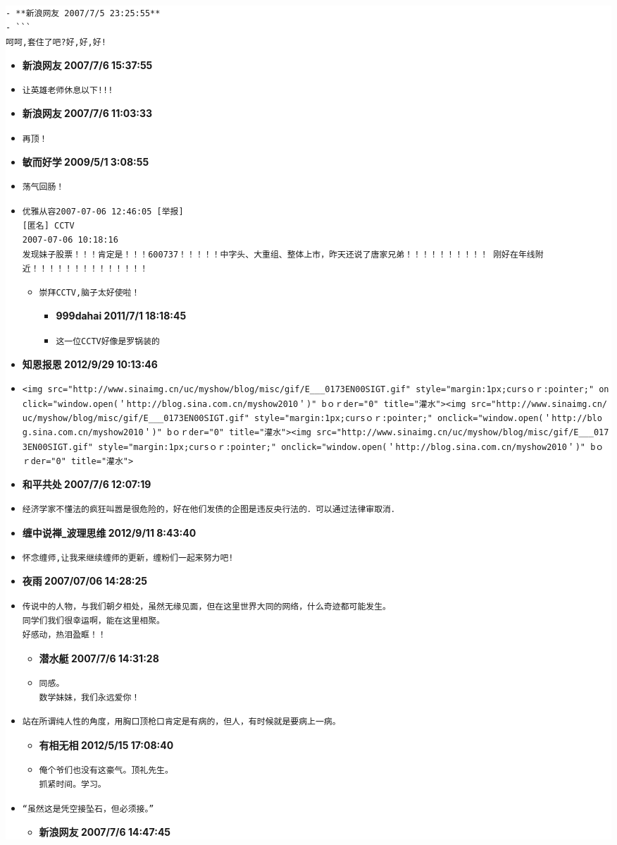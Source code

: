   ```
- **新浪网友 2007/7/5 23:25:55**
- ```
  呵呵,套住了吧?好,好,好!
  ```
- **新浪网友 2007/7/6 15:37:55**
- ```
  让英雄老师休息以下!!!
  ```
- **新浪网友 2007/7/6 11:03:33**
- ```
  再顶！
  ```
- **敏而好学 2009/5/1 3:08:55**
- ```
  荡气回肠！
  ```
- ```
  优雅从容2007-07-06 12:46:05 [举报]
  [匿名] CCTV 
  2007-07-06 10:18:16 
  发现妹子股票！！！肯定是！！！600737！！！！！中字头、大重组、整体上市，昨天还说了唐家兄弟！！！！！！！！！！ 刚好在年线附近！！！！！！！！！！！！！！
  ```
   - ```
     崇拜CCTV,脑子太好使啦！
     ```
      - **999dahai 2011/7/1 18:18:45**
      - ```
        这一位CCTV好像是罗锅装的
        ```
- **知恩报恩 2012/9/29 10:13:46**
- ```
  <img src="http://www.sinaimg.cn/uc/myshow/blog/misc/gif/E___0173EN00SIGT.gif" style="margin:1px;cursｏｒ:pointer;" onclick="window.open(＇http://blog.sina.com.cn/myshow2010＇)" bｏｒder="0" title="灌水"><img src="http://www.sinaimg.cn/uc/myshow/blog/misc/gif/E___0173EN00SIGT.gif" style="margin:1px;cursｏｒ:pointer;" onclick="window.open(＇http://blog.sina.com.cn/myshow2010＇)" bｏｒder="0" title="灌水"><img src="http://www.sinaimg.cn/uc/myshow/blog/misc/gif/E___0173EN00SIGT.gif" style="margin:1px;cursｏｒ:pointer;" onclick="window.open(＇http://blog.sina.com.cn/myshow2010＇)" bｏｒder="0" title="灌水">
  ```
- **和平共处 2007/7/6 12:07:19**
- ```
  经济学家不懂法的疯狂叫嚣是很危险的，好在他们发债的企图是违反央行法的．可以通过法律审取消．
  ```
- **缠中说禅_波理思维 2012/9/11 8:43:40**
- ```
  怀念缠师,让我来继续缠师的更新，缠粉们一起来努力吧!
  ```
- **夜雨  2007/07/06 14:28:25**
- ```
  传说中的人物，与我们朝夕相处，虽然无缘见面，但在这里世界大同的网络，什么奇迹都可能发生。
  同学们我们很幸运啊，能在这里相聚。
  好感动，热泪盈眶！！
  ```
   - **潜水艇 2007/7/6 14:31:28**
   - ```
     同感。
     数学妹妹，我们永远爱你！
     ```
- ```
  站在所谓纯人性的角度，用胸口顶枪口肯定是有病的，但人，有时候就是要病上一病。
  ```
   - **有相无相 2012/5/15 17:08:40**
   - ```
     俺个爷们也没有这豪气。顶礼先生。
     抓紧时间。学习。
     ```
- ```
  “虽然这是凭空接坠石，但必须接。”
  ```
   - **新浪网友 2007/7/6 14:47:45**